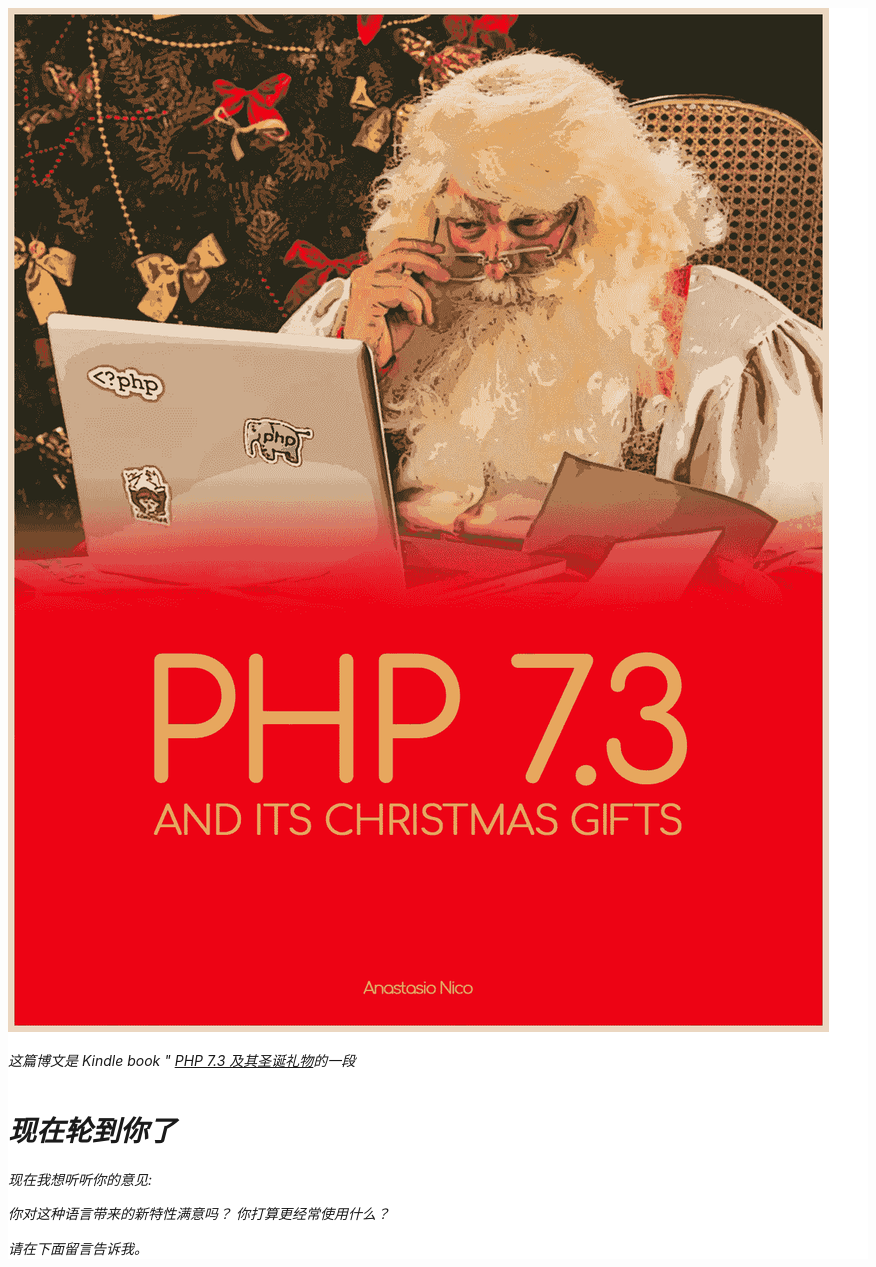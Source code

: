 ![](img/e7e4f400e1d8420cfbee51c604e266d4.png)

*这篇博文是 Kindle book "* [*PHP 7.3 及其圣诞礼物*](https://amzn.to/2PpbxeS)*的一段*

# *现在轮到你了*

*现在我想听听你的意见:*

*你对这种语言带来的新特性满意吗？
你打算更经常使用什么？*

*请在下面留言告诉我。*
